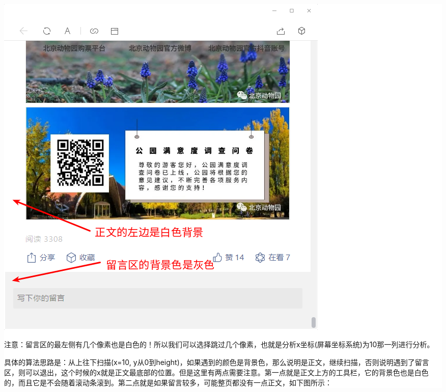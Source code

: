 ![](/img/wechat-crawler/wechat-6.png)

注意：留言区的最左侧有几个像素也是白色的！所以我们可以选择跳过几个像素，也就是分析x坐标(屏幕坐标系统)为10那一列进行分析。


具体的算法思路是：从上往下扫描(x=10, y从0到height)，如果遇到的颜色是背景色，那么说明是正文，继续扫描，否则说明遇到了留言区，则可以退出，这个时候的x就是正文最底部的位置。但是这里有两点需要注意。第一点就是正文上方的工具栏，它的背景色也是白色的，而且它是不会随着滚动条滚到。第二点就是如果留言较多，可能整页都没有一点正文，如下图所示：
